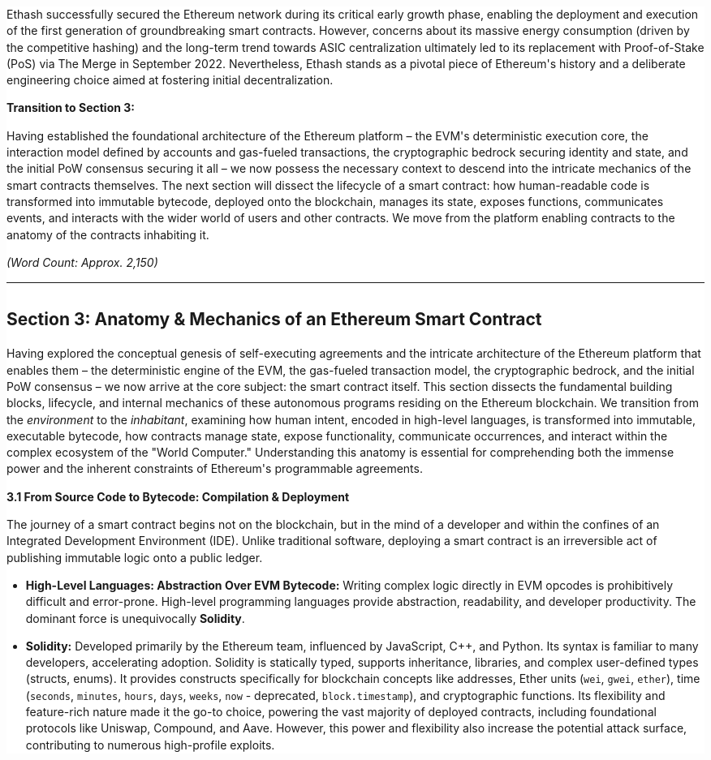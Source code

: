 Ethash successfully secured the Ethereum network during its critical early growth phase, enabling the deployment and execution of the first generation of groundbreaking smart contracts. However, concerns about its massive energy consumption (driven by the competitive hashing) and the long-term trend towards ASIC centralization ultimately led to its replacement with Proof-of-Stake (PoS) via The Merge in September 2022. Nevertheless, Ethash stands as a pivotal piece of Ethereum's history and a deliberate engineering choice aimed at fostering initial decentralization.

**Transition to Section 3:**

Having established the foundational architecture of the Ethereum platform – the EVM's deterministic execution core, the interaction model defined by accounts and gas-fueled transactions, the cryptographic bedrock securing identity and state, and the initial PoW consensus securing it all – we now possess the necessary context to descend into the intricate mechanics of the smart contracts themselves. The next section will dissect the lifecycle of a smart contract: how human-readable code is transformed into immutable bytecode, deployed onto the blockchain, manages its state, exposes functions, communicates events, and interacts with the wider world of users and other contracts. We move from the platform enabling contracts to the anatomy of the contracts inhabiting it.

*(Word Count: Approx. 2,150)*



---





## Section 3: Anatomy & Mechanics of an Ethereum Smart Contract

Having explored the conceptual genesis of self-executing agreements and the intricate architecture of the Ethereum platform that enables them – the deterministic engine of the EVM, the gas-fueled transaction model, the cryptographic bedrock, and the initial PoW consensus – we now arrive at the core subject: the smart contract itself. This section dissects the fundamental building blocks, lifecycle, and internal mechanics of these autonomous programs residing on the Ethereum blockchain. We transition from the *environment* to the *inhabitant*, examining how human intent, encoded in high-level languages, is transformed into immutable, executable bytecode, how contracts manage state, expose functionality, communicate occurrences, and interact within the complex ecosystem of the "World Computer." Understanding this anatomy is essential for comprehending both the immense power and the inherent constraints of Ethereum's programmable agreements.

**3.1 From Source Code to Bytecode: Compilation & Deployment**

The journey of a smart contract begins not on the blockchain, but in the mind of a developer and within the confines of an Integrated Development Environment (IDE). Unlike traditional software, deploying a smart contract is an irreversible act of publishing immutable logic onto a public ledger.

*   **High-Level Languages: Abstraction Over EVM Bytecode:** Writing complex logic directly in EVM opcodes is prohibitively difficult and error-prone. High-level programming languages provide abstraction, readability, and developer productivity. The dominant force is unequivocally **Solidity**.

*   **Solidity:** Developed primarily by the Ethereum team, influenced by JavaScript, C++, and Python. Its syntax is familiar to many developers, accelerating adoption. Solidity is statically typed, supports inheritance, libraries, and complex user-defined types (structs, enums). It provides constructs specifically for blockchain concepts like addresses, Ether units (`wei`, `gwei`, `ether`), time (`seconds`, `minutes`, `hours`, `days`, `weeks`, `now` - deprecated, `block.timestamp`), and cryptographic functions. Its flexibility and feature-rich nature made it the go-to choice, powering the vast majority of deployed contracts, including foundational protocols like Uniswap, Compound, and Aave. However, this power and flexibility also increase the potential attack surface, contributing to numerous high-profile exploits.
